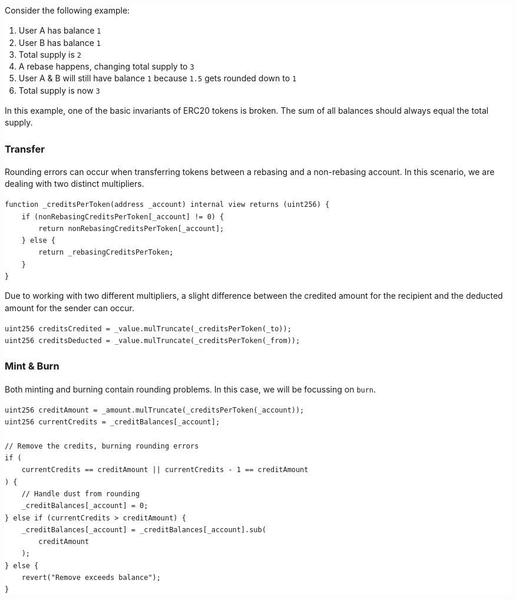 Consider the following example:
1. User A has balance `1`
2. User B has balance `1`
3. Total supply is `2`
4. A rebase happens, changing total supply to `3`
5. User A & B will still have balance `1` because `1.5` gets rounded down to `1`
6. Total supply is now `3`

In this example, one of the basic invariants of ERC20 tokens is broken. The sum of all balances should always equal the total supply.

### Transfer
Rounding errors can occur when transferring tokens between a rebasing and a non-rebasing account. In this scenario, we are dealing with two distinct multipliers.

```solidity
function _creditsPerToken(address _account) internal view returns (uint256) {
    if (nonRebasingCreditsPerToken[_account] != 0) {
        return nonRebasingCreditsPerToken[_account];
    } else {
        return _rebasingCreditsPerToken;
    }
}
```

Due to working with two different multipliers, a slight difference between the credited amount for the recipient and the deducted amount for the sender can occur.

```solidity
uint256 creditsCredited = _value.mulTruncate(_creditsPerToken(_to));
uint256 creditsDeducted = _value.mulTruncate(_creditsPerToken(_from));
```

### Mint & Burn
Both minting and burning contain rounding problems. In this case, we will be focussing on `burn`.

```solidity
uint256 creditAmount = _amount.mulTruncate(_creditsPerToken(_account));
uint256 currentCredits = _creditBalances[_account];

// Remove the credits, burning rounding errors
if (
    currentCredits == creditAmount || currentCredits - 1 == creditAmount
) {
    // Handle dust from rounding
    _creditBalances[_account] = 0;
} else if (currentCredits > creditAmount) {
    _creditBalances[_account] = _creditBalances[_account].sub(
        creditAmount
    );
} else {
    revert("Remove exceeds balance");
}
```

